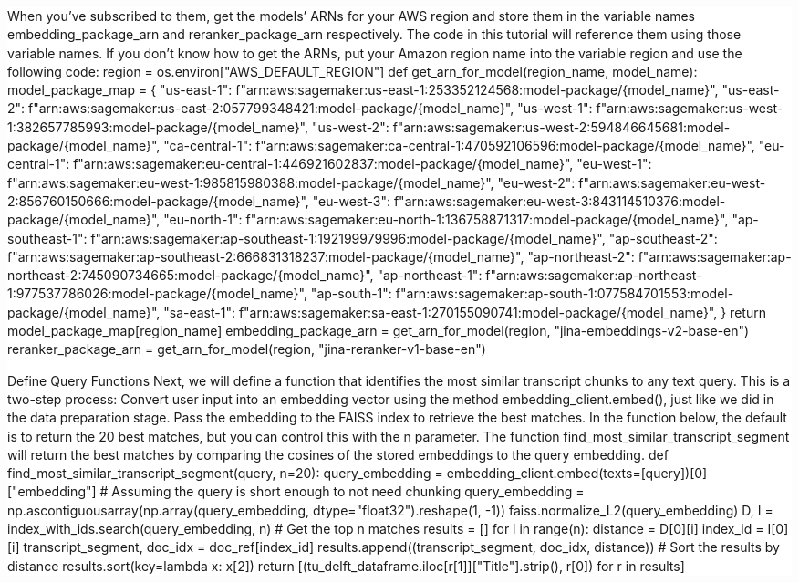 When you’ve subscribed to them, get the models’ ARNs for your AWS region and store them in the variable names embedding_package_arn and reranker_package_arn respectively. The code in this tutorial will reference them using those variable names. If you don’t know how to get the ARNs, put your Amazon region name into the variable region and use the following code: region = os.environ["AWS_DEFAULT_REGION"] def get_arn_for_model(region_name, model_name): model_package_map = { "us-east-1": f"arn:aws:sagemaker:us-east-1:253352124568:model-package/{model_name}", "us-east-2": f"arn:aws:sagemaker:us-east-2:057799348421:model-package/{model_name}", "us-west-1": f"arn:aws:sagemaker:us-west-1:382657785993:model-package/{model_name}", "us-west-2": f"arn:aws:sagemaker:us-west-2:594846645681:model-package/{model_name}", "ca-central-1": f"arn:aws:sagemaker:ca-central-1:470592106596:model-package/{model_name}", "eu-central-1": f"arn:aws:sagemaker:eu-central-1:446921602837:model-package/{model_name}", "eu-west-1": f"arn:aws:sagemaker:eu-west-1:985815980388:model-package/{model_name}", "eu-west-2": f"arn:aws:sagemaker:eu-west-2:856760150666:model-package/{model_name}", "eu-west-3": f"arn:aws:sagemaker:eu-west-3:843114510376:model-package/{model_name}", "eu-north-1": f"arn:aws:sagemaker:eu-north-1:136758871317:model-package/{model_name}", "ap-southeast-1": f"arn:aws:sagemaker:ap-southeast-1:192199979996:model-package/{model_name}", "ap-southeast-2": f"arn:aws:sagemaker:ap-southeast-2:666831318237:model-package/{model_name}", "ap-northeast-2": f"arn:aws:sagemaker:ap-northeast-2:745090734665:model-package/{model_name}", "ap-northeast-1": f"arn:aws:sagemaker:ap-northeast-1:977537786026:model-package/{model_name}", "ap-south-1": f"arn:aws:sagemaker:ap-south-1:077584701553:model-package/{model_name}", "sa-east-1": f"arn:aws:sagemaker:sa-east-1:270155090741:model-package/{model_name}", } return model_package_map[region_name] embedding_package_arn = get_arn_for_model(region, "jina-embeddings-v2-base-en") reranker_package_arn = get_arn_for_model(region, "jina-reranker-v1-base-en")

Define Query Functions Next, we will define a function that identifies the most similar transcript chunks to any text query. This is a two-step process: Convert user input into an embedding vector using the method embedding_client.embed(), just like we did in the data preparation stage. Pass the embedding to the FAISS index to retrieve the best matches. In the function below, the default is to return the 20 best matches, but you can control this with the n parameter. The function find_most_similar_transcript_segment will return the best matches by comparing the cosines of the stored embeddings to the query embedding. def find_most_similar_transcript_segment(query, n=20): query_embedding = embedding_client.embed(texts=[query])[0]["embedding"] # Assuming the query is short enough to not need chunking query_embedding = np.ascontiguousarray(np.array(query_embedding, dtype="float32").reshape(1, -1)) faiss.normalize_L2(query_embedding) D, I = index_with_ids.search(query_embedding, n) # Get the top n matches results = [] for i in range(n): distance = D[0][i] index_id = I[0][i] transcript_segment, doc_idx = doc_ref[index_id] results.append((transcript_segment, doc_idx, distance)) # Sort the results by distance results.sort(key=lambda x: x[2]) return [(tu_delft_dataframe.iloc[r[1]]["Title"].strip(), r[0]) for r in results]
